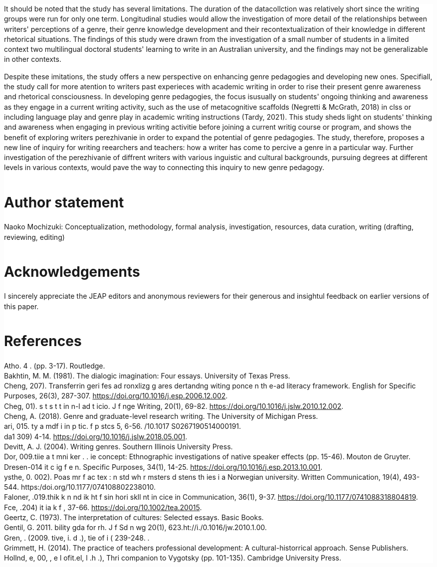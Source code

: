 
It should be noted that the study has several limitations. The duration of the datacollction was relatively short since the writing groups were run for only one term. Longitudinal studies would allow the investigation of more detail of the relationships between writers' perceptions of a genre, their genre knowledge development and their recontextualization of their knowledge in different rhetorical situations. The findings of this study were drawn from the investigation of a small number of students in a limited context two multilingual doctoral students' learning to write in an Australian university, and the findings may not be generalizable in other contexts.

Despite these imitations, the study offers a new perspective on enhancing genre pedagogies and developing new ones. Specifiall, the study call for more atention to writers past experieces with academic writing in order to rise their present genre awareness and rhetorical consciousness. In developing genre pedagogies, the focus isusually on students' ongoing thinking and awareness as they engage in a current writing activity, such as the use of metacognitive scaffolds (Negretti & McGrath, 2018) in clss or including language play and genre play in academic writing instructions (Tardy, 2021). This study sheds light on students' thinking and awareness when engaging in previous writing activitie before joining a current writig course or program, and shows the benefit of exploring writers perezhivanie in order to expand the potential of genre pedagogies. The study, therefore, proposes a new line of inquiry for writing reearchers and teachers: how a writer has come to percive a genre in a particular way. Further investigation of the perezhivanie of diffrent writers with various inguistic and cultural backgrounds, pursuing degrees at different levels in various contexts, would pave the way to connecting this inquiry to new genre pedagogy.

# Author statement

Naoko Mochizuki: Conceptualization, methodology, formal analysis, investigation, resources, data curation, writing (drafting, reviewing, editing)

# Acknowledgements

I sincerely appreciate the JEAP editors and anonymous reviewers for their generous and insightul feedback on earlier versions of this paper.

# References

Atho. 4    . (pp. 3-17). Routledge.   
Bakhtin, M. M. (1981). The dialogic imagination: Four essays. University of Texas Press.   
Cheng,  207). Transferrin geri fes ad ronxlizg g ares dertandng witing ponce n th e-ad literacy framework. English for Specific Purposes, 26(3), 287-307. https://doi.org/10.1016/j.esp.2006.12.002.   
Cheg, 01).   s t s t  t in  n-l  ad t icio. J f  nge Writing, 20(1), 69-82. https://doi.org/10.1016/j.jslw.2010.12.002.   
Cheng, A. (2018). Genre and graduate-level research writing. The University of Michigan Press.   
ari,    015. ty a  mdf i in p tic.  f p stcs 5, 6-56. /10.1017 S0267190514000191.   
da1    309) 4-14. https://doi.org/10.1016/j.jslw.2018.05.001.   
Devitt, A. J. (2004). Writing genres. Southern Illinois University Press.   
Dor,  009.tiie a t  mni ker .  . ie concept: Ethnographic investigations of native speaker effects (pp. 15-46). Mouton de Gruyter.   
Dresen-014   it c ig f e  n. Specific Purposes, 34(1), 14-25. https://doi.org/10.1016/j.esp.2013.10.001.   
ysthe, 0. 002). Poas mr f ac tex : n  std wh r  msters d stens th ies i a Norwegian university. Written Communication, 19(4), 493-544. https:/doi.org/10.1177/074108802238010.   
Faloner, .019.thik  k n nd ik ht  f sin hori skll nt in cice in Communication, 36(1), 9-37. https://doi.org/10.1177/0741088318804819.   
Fce,   .204) it ia k f  , 37-66. https://doi.org/10.1002/tea.20015.   
Geertz, C. (1973). The interpretation of cultures: Selected essays. Basic Books.   
Gentil, G. 2011.  bility gda for  rh. J f Sd n wg 20(1), 623.ht://i./0.1016/jw.2010.1.00.   
Gren, . (2009. tive,  i. d  .), tie of  i ( 239-248. .   
Grimmett, H. (2014). The practice of teachers professional development: A cultural-historrical approach. Sense Publishers.   
Hollnd,  e,  00, , e  l  ofit.el, l .h .), Thri companion to Vygotsky (pp. 101-135). Cambridge University Press.   